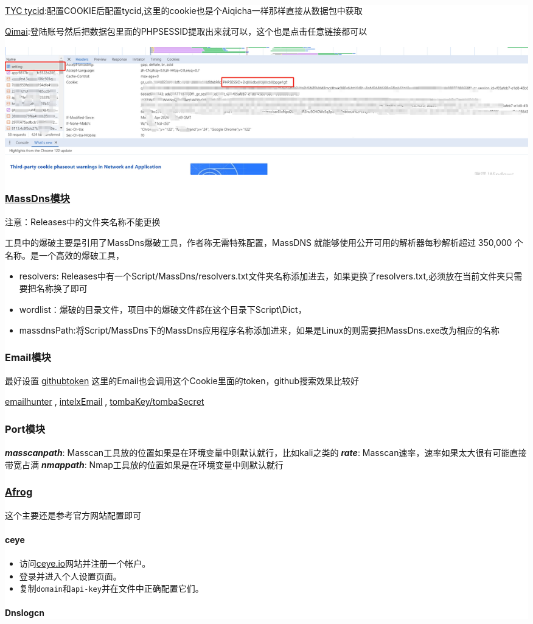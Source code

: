 [TYC tycid](https://www.tianyancha.com/):配置COOKIE后配置tycid,这里的cookie也是个Aiqicha一样那样直接从数据包中获取

[Qimai](https://www.qimai.cn/):登陆账号然后把数据包里面的PHPSESSID提取出来就可以，这个也是点击任意链接都可以

<img src="Images\20240401153609.png" alt="login" />



### [MassDns模块](https://github.com/blechschmidt/massdns)

注意：Releases中的文件夹名称不能更换

工具中的爆破主要是引用了MassDns爆破工具，作者称无需特殊配置，MassDNS 就能够使用公开可用的解析器每秒解析超过 350,000 个名称。是一个高效的爆破工具，

- resolvers: Releases中有一个Script/MassDns/resolvers.txt文件夹名称添加进去，如果更换了resolvers.txt,必须放在当前文件夹只需要把名称换了即可

- wordlist：爆破的目录文件，项目中的爆破文件都在这个目录下Script\Dict，

- massdnsPath:将Script/MassDns下的MassDns应用程序名称添加进来，如果是Linux的则需要把MassDns.exe改为相应的名称

### Email模块

最好设置 [githubtoken](https://github.com/settings/tokens) 这里的Email也会调用这个Cookie里面的token，github搜索效果比较好

[emailhunter](https://hunter.io/) , [intelxEmail](https://intelx.io/) , [tombaKey/tombaSecret](https://tomba.io/) 

### Port模块

***masscanpath***: Masscan工具放的位置如果是在环境变量中则默认就行，比如kali之类的
***rate***: Masscan速率，速率如果太大很有可能直接带宽占满
***nmappath***: Nmap工具放的位置如果是在环境变量中则默认就行

### [Afrog](https://github.com/zan8in/afrog)

这个主要还是参考官方网站配置即可

#### ceye

- 访问[ceye.io](http://ceye.io/)网站并注册一个帐户。
- 登录并进入个人设置页面。
- 复制`domain`和`api-key`并在文件中正确配置它们。

#### Dnslogcn
